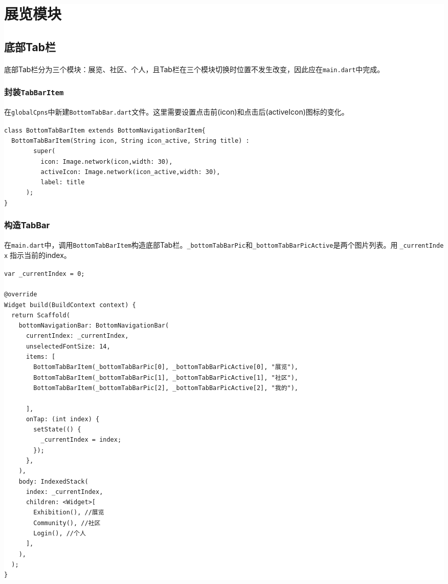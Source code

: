 # 展览模块

## 底部Tab栏

底部Tab栏分为三个模块：展览、社区、个人，且Tab栏在三个模块切换时位置不发生改变，因此应在`main.dart`中完成。

### 封装`TabBarItem`

在`globalCpns`中新建`BottomTabBar.dart`文件。这里需要设置点击前(icon)和点击后(activeIcon)图标的变化。

```
class BottomTabBarItem extends BottomNavigationBarItem{
  BottomTabBarItem(String icon, String icon_active, String title) :
        super(
          icon: Image.network(icon,width: 30),
          activeIcon: Image.network(icon_active,width: 30),
          label: title
      );
}
```

### 构造TabBar

在`main.dart`中，调用`BottomTabBarItem`构造底部Tab栏。`_bottomTabBarPic`和`_bottomTabBarPicActive`是两个图片列表。用 `_currentIndex` 指示当前的index。

```
var _currentIndex = 0;

@override
Widget build(BuildContext context) {
  return Scaffold(
    bottomNavigationBar: BottomNavigationBar(
      currentIndex: _currentIndex,
      unselectedFontSize: 14,
      items: [
        BottomTabBarItem(_bottomTabBarPic[0], _bottomTabBarPicActive[0], "展览"),
        BottomTabBarItem(_bottomTabBarPic[1], _bottomTabBarPicActive[1], "社区"),
        BottomTabBarItem(_bottomTabBarPic[2], _bottomTabBarPicActive[2], "我的"),

      ],
      onTap: (int index) {
        setState(() {
          _currentIndex = index;
        });
      },
    ),
    body: IndexedStack(
      index: _currentIndex,
      children: <Widget>[
        Exhibition(), //展览
        Community(), //社区
        Login(), //个人
      ],
    ),
  );
}
```
